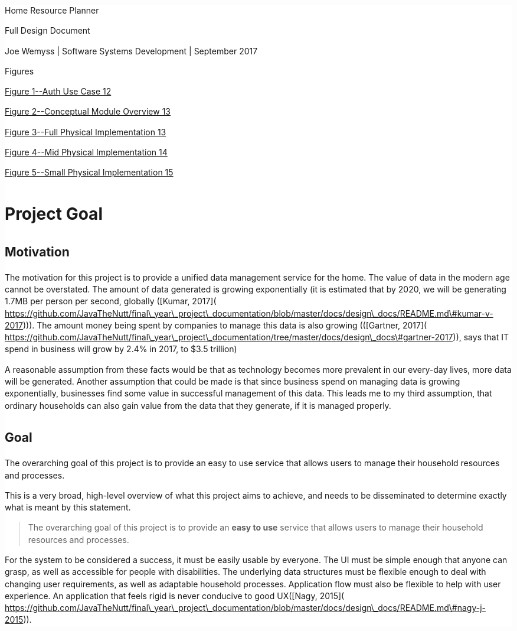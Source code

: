 Home Resource Planner

Full Design Document

Joe Wemyss | Software Systems Development | September 2017

Figures

[Figure 1--Auth Use Case 12](#_Toc496570059)

[Figure 2--Conceptual Module Overview 13](#_Toc496570060)

[Figure 3--Full Physical Implementation 13](#_Toc496570061)

[Figure 4--Mid Physical Implementation 14](#_Toc496570062)

[Figure 5--Small Physical Implementation 15](#_Toc496570063)

# Project Goal

## Motivation

The motivation for this project is to provide a unified data management service for the home. The value of data in the modern age cannot be overstated. The amount of data generated is growing exponentially (it is estimated that by 2020, we will be generating 1.7MB per person per second, globally (\[Kumar, 2017\]( https://github.com/JavaTheNutt/final\_year\_project\_documentation/blob/master/docs/design\_docs/README.md\#kumar-v-2017))). The amount money being spent by companies to manage this data is also growing ((\[Gartner, 2017\]( https://github.com/JavaTheNutt/final\_year\_project\_documentation/tree/master/docs/design\_docs\#gartner-2017)), says that IT spend in business will grow by 2.4% in 2017, to $3.5 trillion)

A reasonable assumption from these facts would be that as technology becomes more prevalent in our every-day lives, more data will be generated. Another assumption that could be made is that since business spend on managing data is growing exponentially, businesses find some value in successful management of this data. This leads me to my third assumption, that ordinary households can also gain value from the data that they generate, if it is managed properly.

## Goal

The overarching goal of this project is to provide an easy to use service that allows users to manage their household resources and processes.

This is a very broad, high-level overview of what this project aims to achieve, and needs to be disseminated to determine exactly what is meant by this statement.

> The overarching goal of this project is to provide an **easy to use** service that allows users to manage their household resources and processes.

For the system to be considered a success, it must be easily usable by everyone. The UI must be simple enough that anyone can grasp, as well as accessible for people with disabilities. The underlying data structures must be flexible enough to deal with changing user requirements, as well as adaptable household processes. Application flow must also be flexible to help with user experience. An application that feels rigid is never conducive to good UX(\[Nagy, 2015\]( https://github.com/JavaTheNutt/final\_year\_project\_documentation/blob/master/docs/design\_docs/README.md\#nagy-j-2015)).
